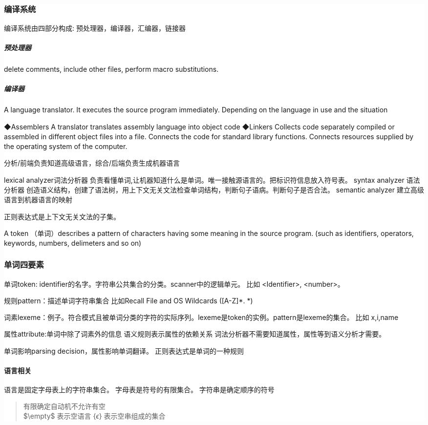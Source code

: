### 编译系统
编译系统由四部分构成:
预处理器，编译器，汇编器，链接器

##### 预处理器
delete comments, include other files, perform macro substitutions.

##### 编译器
A language translator. It executes the source program immediately. Depending on the 
language in use and the situation 

◆Assemblers
A translator translates assembly language into object code
◆Linkers
Collects code separately compiled or assembled in different object files into a file.
Connects the code for standard library functions.
Connects resources supplied by the operating system of the computer.


分析/前端负责知道高级语言，综合/后端负责生成机器语言

lexical analyzer词法分析器 负责看懂单词,让机器知道什么是单词。唯一接触源语言的。把标识符信息放入符号表。
syntax analyzer 语法分析器 创造语义结构，创建了语法树，用上下文无关文法检查单词结构，判断句子语病。判断句子是否合法。
semantic analyzer 建立高级语言到机器语言的映射


正则表达式是上下文无关文法的子集。


A token （单词）describes a pattern of characters having some meaning in the source program. (such as identifiers, operators, keywords, numbers, delimeters and so on)


### 单词四要素

单词token: identifier的名字。字符串公共集合的分类。scanner中的逻辑单元。
比如 \<Identifier\>, \<number\>。

规则pattern：描述单词字符串集合
比如Recall File and OS Wildcards ([A-Z]*. *)

词素lexeme：例子。符合模式且被单词分类的字符的实际序列。lexeme是token的实例。pattern是lexeme的集合。
比如 x,i,name

属性attribute:单词中除了词素外的信息
语义规则表示属性的依赖关系
词法分析器不需要知道属性，属性等到语义分析才需要。

单词影响parsing decision，属性影响单词翻译。
正则表达式是单词的一种规则


#### 语言相关
语言是固定字母表上的字符串集合。
字母表是符号的有限集合。
字符串是确定顺序的符号
> 有限确定自动机不允许有空  
> $\empty$ 表示空语言
> {$\epsilon$} 表示空串组成的集合
